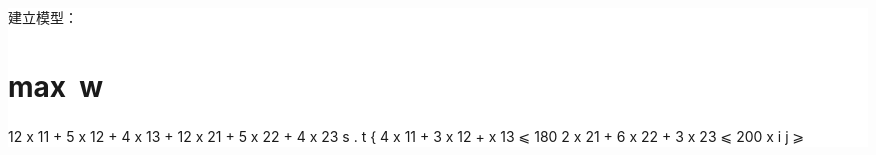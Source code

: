 建立模型：
  



max
⁡
w
=
12
x
11
+
5
x
12
+
4
x
13
+
12
x
21
+
5
x
22
+
4
x
23
s
.
t
{
4
x
11
+
3
x
12
+
x
13
⩽
180
2
x
21
+
6
x
22
+
3
x
23
⩽
200
x
i
j
⩾